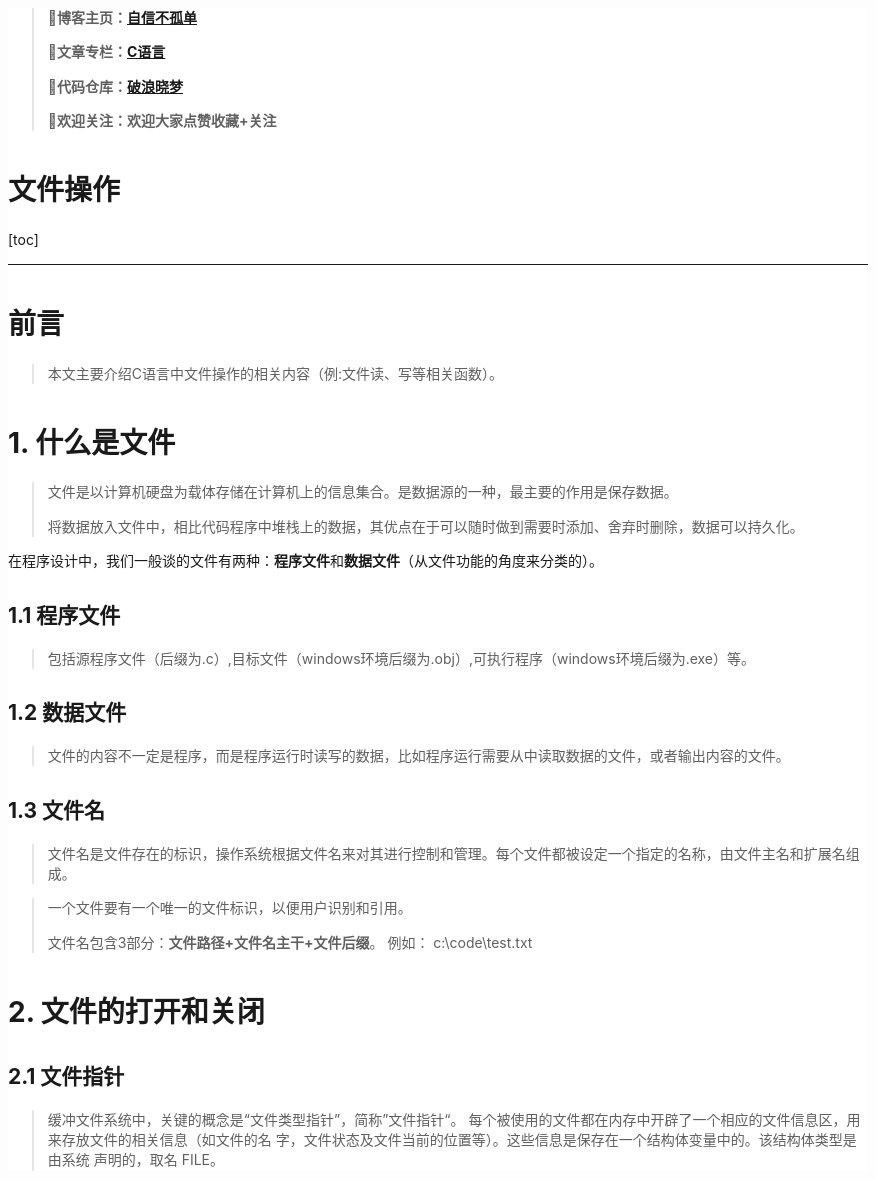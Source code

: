 > **🍕博客主页：️[自信不孤单](https://blog.csdn.net/czh1592272237)**
>
> **🍬文章专栏：[C语言](https://blog.csdn.net/czh1592272237/category_12209876.html)**
>
> **🍚代码仓库：[破浪晓梦](https://gitee.com/polang-xiaomeng/study_c)**
>
> **🍭欢迎关注：欢迎大家点赞收藏+关注**

# 文件操作

[toc]

---

# 前言

> 本文主要介绍C语言中文件操作的相关内容（例:文件读、写等相关函数）。

# 1. 什么是文件

>  文件是以计算机硬盘为载体存储在计算机上的信息集合。是数据源的一种，最主要的作用是保存数据。
>
>将数据放入文件中，相比代码程序中堆栈上的数据，其优点在于可以随时做到需要时添加、舍弃时删除，数据可以持久化。

在程序设计中，我们一般谈的文件有两种：**程序文件**和**数据文件**（从文件功能的角度来分类的）。

## 1.1 程序文件

> 包括源程序文件（后缀为.c）,目标文件（windows环境后缀为.obj）,可执行程序（windows环境后缀为.exe）等。

## 1.2 数据文件

> 文件的内容不一定是程序，而是程序运行时读写的数据，比如程序运行需要从中读取数据的文件，或者输出内容的文件。

## 1.3 文件名

> 文件名是文件存在的标识，操作系统根据文件名来对其进行控制和管理。每个文件都被设定一个指定的名称，由文件主名和扩展名组成。

> 一个文件要有一个唯一的文件标识，以便用户识别和引用。
>
> 文件名包含3部分：**文件路径+文件名主干+文件后缀**。
> 例如： c:\code\test.txt

# 2. 文件的打开和关闭  

## 2.1 文件指针

> 缓冲文件系统中，关键的概念是“文件类型指针”，简称”文件指针“。
> 每个被使用的文件都在内存中开辟了一个相应的文件信息区，用来存放文件的相关信息（如文件的名
> 字，文件状态及文件当前的位置等）。这些信息是保存在一个结构体变量中的。该结构体类型是由系统
> 声明的，取名 FILE。
